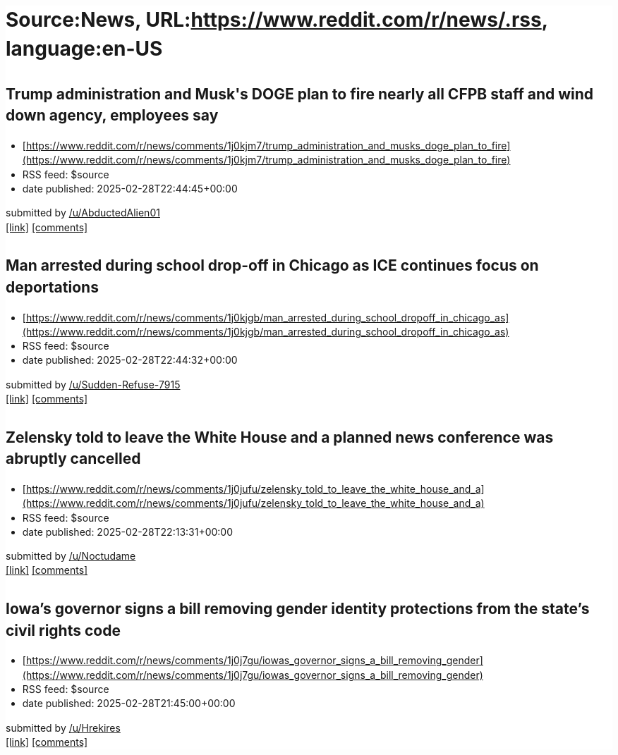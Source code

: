 # Source:News, URL:https://www.reddit.com/r/news/.rss, language:en-US

## Trump administration and Musk's DOGE plan to fire nearly all CFPB staff and wind down agency, employees say
 - [https://www.reddit.com/r/news/comments/1j0kjm7/trump_administration_and_musks_doge_plan_to_fire](https://www.reddit.com/r/news/comments/1j0kjm7/trump_administration_and_musks_doge_plan_to_fire)
 - RSS feed: $source
 - date published: 2025-02-28T22:44:45+00:00

&#32; submitted by &#32; <a href="https://www.reddit.com/user/AbductedAlien01"> /u/AbductedAlien01 </a> <br/> <span><a href="https://www.nbcnews.com/business/business-news/trump-administration-musks-doge-plan-fire-cfpb-staff-close-agency-rcna194217">[link]</a></span> &#32; <span><a href="https://www.reddit.com/r/news/comments/1j0kjm7/trump_administration_and_musks_doge_plan_to_fire/">[comments]</a></span>

## Man arrested during school drop-off in Chicago as ICE continues focus on deportations
 - [https://www.reddit.com/r/news/comments/1j0kjgb/man_arrested_during_school_dropoff_in_chicago_as](https://www.reddit.com/r/news/comments/1j0kjgb/man_arrested_during_school_dropoff_in_chicago_as)
 - RSS feed: $source
 - date published: 2025-02-28T22:44:32+00:00

&#32; submitted by &#32; <a href="https://www.reddit.com/user/Sudden-Refuse-7915"> /u/Sudden-Refuse-7915 </a> <br/> <span><a href="https://www.nbcnews.com/news/us-news/immigration-deportations-chicago-ice-school-dropoff-arrest-rcna194246">[link]</a></span> &#32; <span><a href="https://www.reddit.com/r/news/comments/1j0kjgb/man_arrested_during_school_dropoff_in_chicago_as/">[comments]</a></span>

## Zelensky told to leave the White House and a planned news conference was abruptly cancelled
 - [https://www.reddit.com/r/news/comments/1j0jufu/zelensky_told_to_leave_the_white_house_and_a](https://www.reddit.com/r/news/comments/1j0jufu/zelensky_told_to_leave_the_white_house_and_a)
 - RSS feed: $source
 - date published: 2025-02-28T22:13:31+00:00

&#32; submitted by &#32; <a href="https://www.reddit.com/user/Noctudame"> /u/Noctudame </a> <br/> <span><a href="https://www.bbc.com/news/live/c625ex282zzt">[link]</a></span> &#32; <span><a href="https://www.reddit.com/r/news/comments/1j0jufu/zelensky_told_to_leave_the_white_house_and_a/">[comments]</a></span>

## Iowa’s governor signs a bill removing gender identity protections from the state’s civil rights code
 - [https://www.reddit.com/r/news/comments/1j0j7gu/iowas_governor_signs_a_bill_removing_gender](https://www.reddit.com/r/news/comments/1j0j7gu/iowas_governor_signs_a_bill_removing_gender)
 - RSS feed: $source
 - date published: 2025-02-28T21:45:00+00:00

&#32; submitted by &#32; <a href="https://www.reddit.com/user/Hrekires"> /u/Hrekires </a> <br/> <span><a href="https://apnews.com/article/iowa-transgender-identity-bill-governor-reynolds-signs-267c2932e9e1ed62992868d3caa6126d">[link]</a></span> &#32; <span><a href="https://www.reddit.com/r/news/comments/1j0j7gu/iowas_governor_signs_a_bill_removing_gender/">[comments]</a></span>
